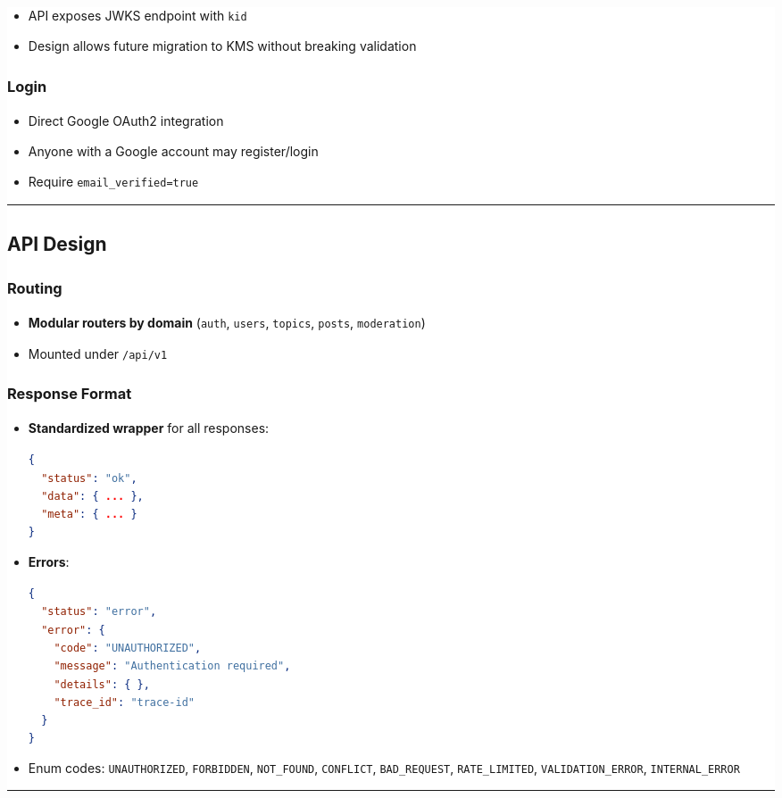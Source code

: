 - API exposes JWKS endpoint with `kid`
    
- Design allows future migration to KMS without breaking validation
    

### Login

- Direct Google OAuth2 integration
    
- Anyone with a Google account may register/login
    
- Require `email_verified=true`
    

---

## API Design

### Routing

- **Modular routers by domain** (`auth`, `users`, `topics`, `posts`, `moderation`)
    
- Mounted under `/api/v1`
    

### Response Format

- **Standardized wrapper** for all responses:
    
    ```json
    {
      "status": "ok",
      "data": { ... },
      "meta": { ... }
    }
    ```
    
- **Errors**:
    
    ```json
    {
      "status": "error",
      "error": {
        "code": "UNAUTHORIZED",
        "message": "Authentication required",
        "details": { },
        "trace_id": "trace-id"
      }
    }
    ```
    
- Enum codes: `UNAUTHORIZED`, `FORBIDDEN`, `NOT_FOUND`, `CONFLICT`, `BAD_REQUEST`, `RATE_LIMITED`, `VALIDATION_ERROR`, `INTERNAL_ERROR`
    

---
